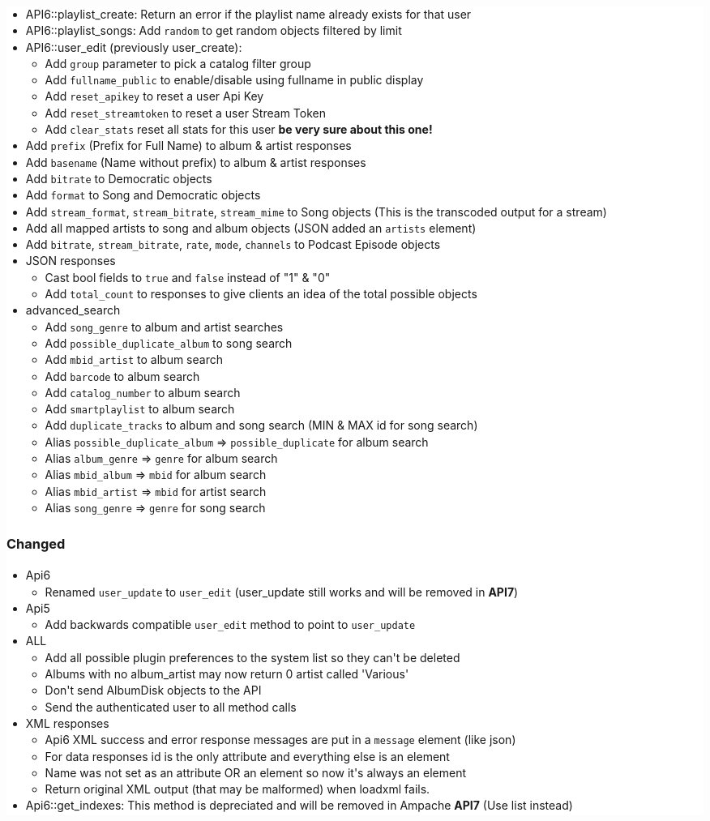   * API6::playlist_create: Return an error if the playlist name already exists for that user
  * API6::playlist_songs: Add `random` to get random objects filtered by limit
  * API6::user_edit (previously user_create):
    * Add `group` parameter to pick a catalog filter group
    * Add `fullname_public` to enable/disable using fullname in public display
    * Add `reset_apikey` to reset a user Api Key
    * Add `reset_streamtoken` to reset a user Stream Token
    * Add `clear_stats` reset all stats for this user **be very sure about this one!**
  * Add `prefix` (Prefix for Full Name) to album & artist responses
  * Add `basename` (Name without prefix) to album & artist responses
  * Add `bitrate` to Democratic objects
  * Add `format` to Song and Democratic objects
  * Add `stream_format`, `stream_bitrate`, `stream_mime` to Song objects (This is the transcoded output for a stream)
  * Add all mapped artists to song and album objects (JSON added an `artists` element)
  * Add `bitrate`, `stream_bitrate`, `rate`, `mode`, `channels` to Podcast Episode objects
* JSON responses
  * Cast bool fields to `true` and `false` instead of "1" & "0"
  * Add `total_count` to responses to give clients an idea of the total possible objects
* advanced_search
  * Add `song_genre` to album and artist searches
  * Add `possible_duplicate_album` to song search
  * Add `mbid_artist` to album search
  * Add `barcode` to album search
  * Add `catalog_number` to album search
  * Add `smartplaylist` to album search
  * Add `duplicate_tracks` to album and song search (MIN & MAX id for song search)
  * Alias `possible_duplicate_album` => `possible_duplicate` for album search
  * Alias `album_genre` => `genre` for album search
  * Alias `mbid_album` => `mbid` for album search
  * Alias `mbid_artist` => `mbid` for artist search
  * Alias `song_genre` => `genre` for song search

### Changed

* Api6
  * Renamed `user_update` to `user_edit` (user_update still works and will be removed in **API7**)
* Api5
  * Add backwards compatible `user_edit` method to point to `user_update`
* ALL
  * Add all possible plugin preferences to the system list so they can't be deleted
  * Albums with no album_artist may now return 0 artist called 'Various'
  * Don't send AlbumDisk objects to the API
  * Send the authenticated user to all method calls
* XML responses
  * Api6 XML success and error response messages are put in a `message` element (like json)
  * For data responses id is the only attribute and everything else is an element
  * Name was not set as an attribute OR an element so now it's always an element
  * Return original XML output (that may be malformed) when loadxml fails.
* Api6::get_indexes: This method is depreciated and will be removed in Ampache **API7** (Use list instead)
